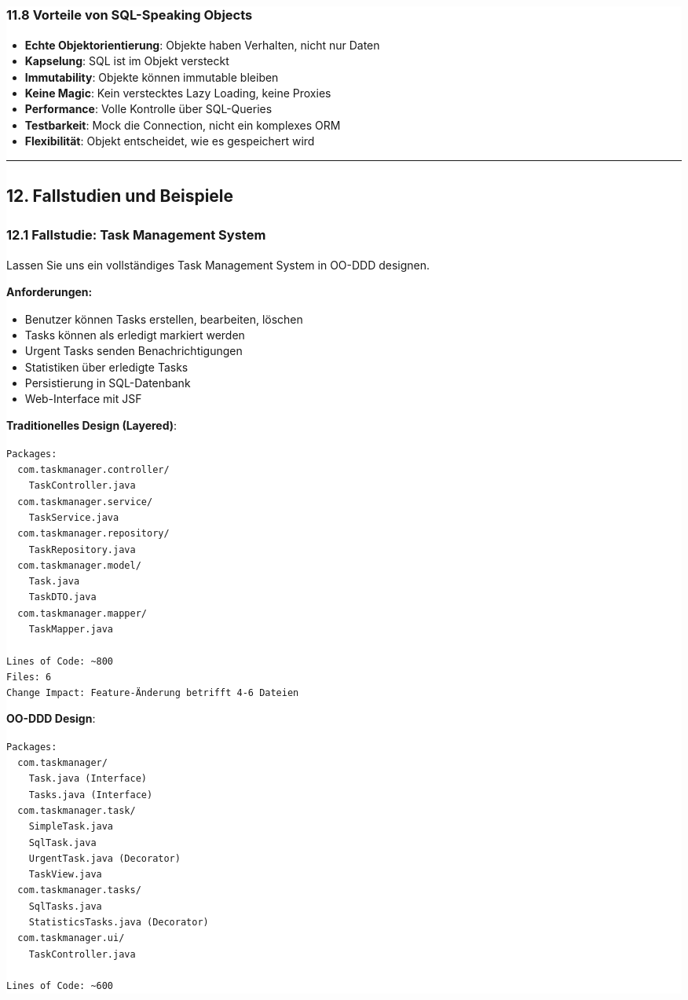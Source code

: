 ### 11.8 Vorteile von SQL-Speaking Objects

- **Echte Objektorientierung**: Objekte haben Verhalten, nicht nur Daten
- **Kapselung**: SQL ist im Objekt versteckt
- **Immutability**: Objekte können immutable bleiben
- **Keine Magic**: Kein verstecktes Lazy Loading, keine Proxies
- **Performance**: Volle Kontrolle über SQL-Queries
- **Testbarkeit**: Mock die Connection, nicht ein komplexes ORM
- **Flexibilität**: Objekt entscheidet, wie es gespeichert wird

---

## 12. Fallstudien und Beispiele

### 12.1 Fallstudie: Task Management System

Lassen Sie uns ein vollständiges Task Management System in OO-DDD designen.

**Anforderungen:**
- Benutzer können Tasks erstellen, bearbeiten, löschen
- Tasks können als erledigt markiert werden
- Urgent Tasks senden Benachrichtigungen
- Statistiken über erledigte Tasks
- Persistierung in SQL-Datenbank
- Web-Interface mit JSF

**Traditionelles Design (Layered)**:

```
Packages:
  com.taskmanager.controller/
    TaskController.java
  com.taskmanager.service/
    TaskService.java
  com.taskmanager.repository/
    TaskRepository.java
  com.taskmanager.model/
    Task.java
    TaskDTO.java
  com.taskmanager.mapper/
    TaskMapper.java

Lines of Code: ~800
Files: 6
Change Impact: Feature-Änderung betrifft 4-6 Dateien
```

**OO-DDD Design**:

```
Packages:
  com.taskmanager/
    Task.java (Interface)
    Tasks.java (Interface)
  com.taskmanager.task/
    SimpleTask.java
    SqlTask.java
    UrgentTask.java (Decorator)
    TaskView.java
  com.taskmanager.tasks/
    SqlTasks.java
    StatisticsTasks.java (Decorator)
  com.taskmanager.ui/
    TaskController.java

Lines of Code: ~600
```